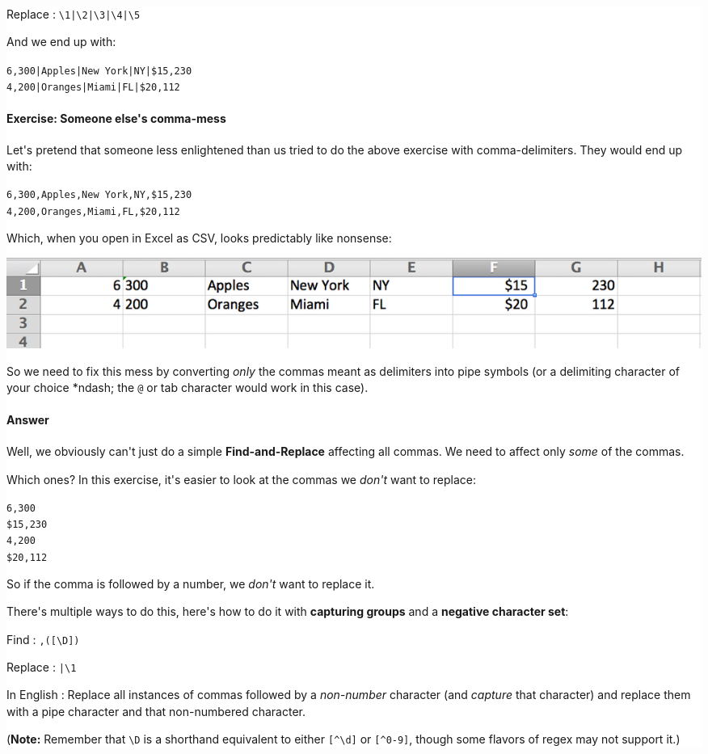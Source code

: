 Replace
: `\1|\2|\3|\4|\5`

And we end up with:

	6,300|Apples|New York|NY|$15,230
	4,200|Oranges|Miami|FL|$20,112


#### Exercise: Someone else's comma-mess

Let's pretend that someone less enlightened than us tried to do the above exercise with comma-delimiters. They would end up with:

	6,300,Apples,New York,NY,$15,230
	4,200,Oranges,Miami,FL,$20,112

Which, when you open in Excel as CSV, looks predictably like nonsense:

![The result of too many commas in this CSV file](images/excel-apples-oranges-csv.png)

So we need to fix this mess by converting *only* the commas meant as delimiters into pipe symbols (or a delimiting character of your choice *ndash; the `@` or tab character would work in this case).

#### Answer

Well, we obviously can't just do a simple **Find-and-Replace** affecting all commas. We need to affect only *some* of the commas.

Which ones? In this exercise, it's easier to look at the commas we *don't* want to replace:

	6,300
	$15,230
	4,200
	$20,112

So if the comma is followed by a number, we *don't* want to replace it.

There's multiple ways to do this, here's how to do it with **capturing groups** and a **negative character set**:	

Find
: `,([\D])`

Replace
: `|\1`

In English
: Replace all instances of commas followed by a *non-number* character (and *capture* that character) and replace them with a pipe character and that non-numbered character.

(**Note:** Remember that `\D` is a shorthand equivalent to either `[^\d]` or `[^0-9]`, though some flavors of regex may not support it.)
